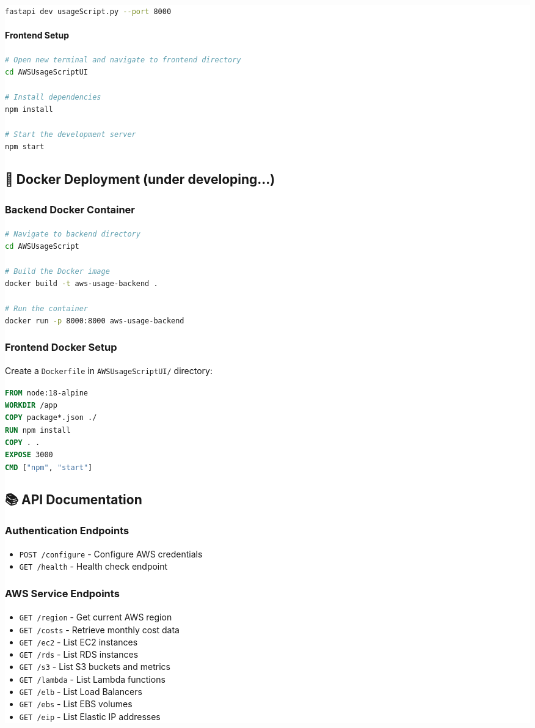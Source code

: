 ```bash
fastapi dev usageScript.py --port 8000
```

#### Frontend Setup
```bash
# Open new terminal and navigate to frontend directory
cd AWSUsageScriptUI

# Install dependencies
npm install

# Start the development server
npm start
```

## 🐳 Docker Deployment (under developing...)

### Backend Docker Container
```bash
# Navigate to backend directory
cd AWSUsageScript

# Build the Docker image
docker build -t aws-usage-backend .

# Run the container
docker run -p 8000:8000 aws-usage-backend
```

### Frontend Docker Setup
Create a `Dockerfile` in `AWSUsageScriptUI/` directory:
```dockerfile
FROM node:18-alpine
WORKDIR /app
COPY package*.json ./
RUN npm install
COPY . .
EXPOSE 3000
CMD ["npm", "start"]
```

## 📚 API Documentation

### Authentication Endpoints
- `POST /configure` - Configure AWS credentials
- `GET /health` - Health check endpoint

### AWS Service Endpoints
- `GET /region` - Get current AWS region
- `GET /costs` - Retrieve monthly cost data
- `GET /ec2` - List EC2 instances
- `GET /rds` - List RDS instances
- `GET /s3` - List S3 buckets and metrics
- `GET /lambda` - List Lambda functions
- `GET /elb` - List Load Balancers
- `GET /ebs` - List EBS volumes
- `GET /eip` - List Elastic IP addresses
